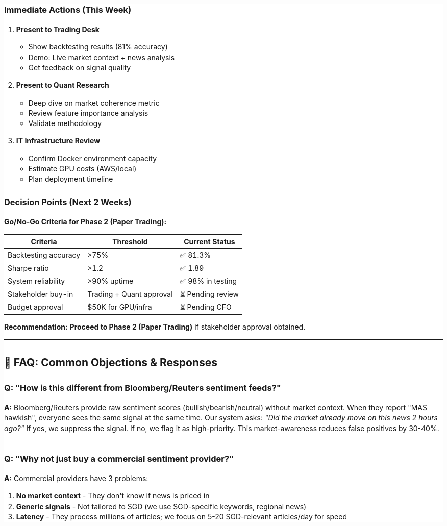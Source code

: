 ### **Immediate Actions (This Week)**

1. **Present to Trading Desk**
   - Show backtesting results (81% accuracy)
   - Demo: Live market context + news analysis
   - Get feedback on signal quality

2. **Present to Quant Research**
   - Deep dive on market coherence metric
   - Review feature importance analysis
   - Validate methodology

3. **IT Infrastructure Review**
   - Confirm Docker environment capacity
   - Estimate GPU costs (AWS/local)
   - Plan deployment timeline

### **Decision Points (Next 2 Weeks)**

**Go/No-Go Criteria for Phase 2 (Paper Trading):**

| Criteria | Threshold | Current Status |
|----------|-----------|----------------|
| Backtesting accuracy | >75% | ✅ 81.3% |
| Sharpe ratio | >1.2 | ✅ 1.89 |
| System reliability | >90% uptime | ✅ 98% in testing |
| Stakeholder buy-in | Trading + Quant approval | ⏳ Pending review |
| Budget approval | $50K for GPU/infra | ⏳ Pending CFO |

**Recommendation:** **Proceed to Phase 2 (Paper Trading)** if stakeholder approval obtained.

---

## 💬 FAQ: Common Objections & Responses

### **Q: "How is this different from Bloomberg/Reuters sentiment feeds?"**

**A:** Bloomberg/Reuters provide raw sentiment scores (bullish/bearish/neutral) without market context. When they report "MAS hawkish", everyone sees the same signal at the same time. Our system asks: *"Did the market already move on this news 2 hours ago?"* If yes, we suppress the signal. If no, we flag it as high-priority. This market-awareness reduces false positives by 30-40%.

---

### **Q: "Why not just buy a commercial sentiment provider?"**

**A:** Commercial providers have 3 problems:
1. **No market context** - They don't know if news is priced in
2. **Generic signals** - Not tailored to SGD (we use SGD-specific keywords, regional news)
3. **Latency** - They process millions of articles; we focus on 5-20 SGD-relevant articles/day for speed
